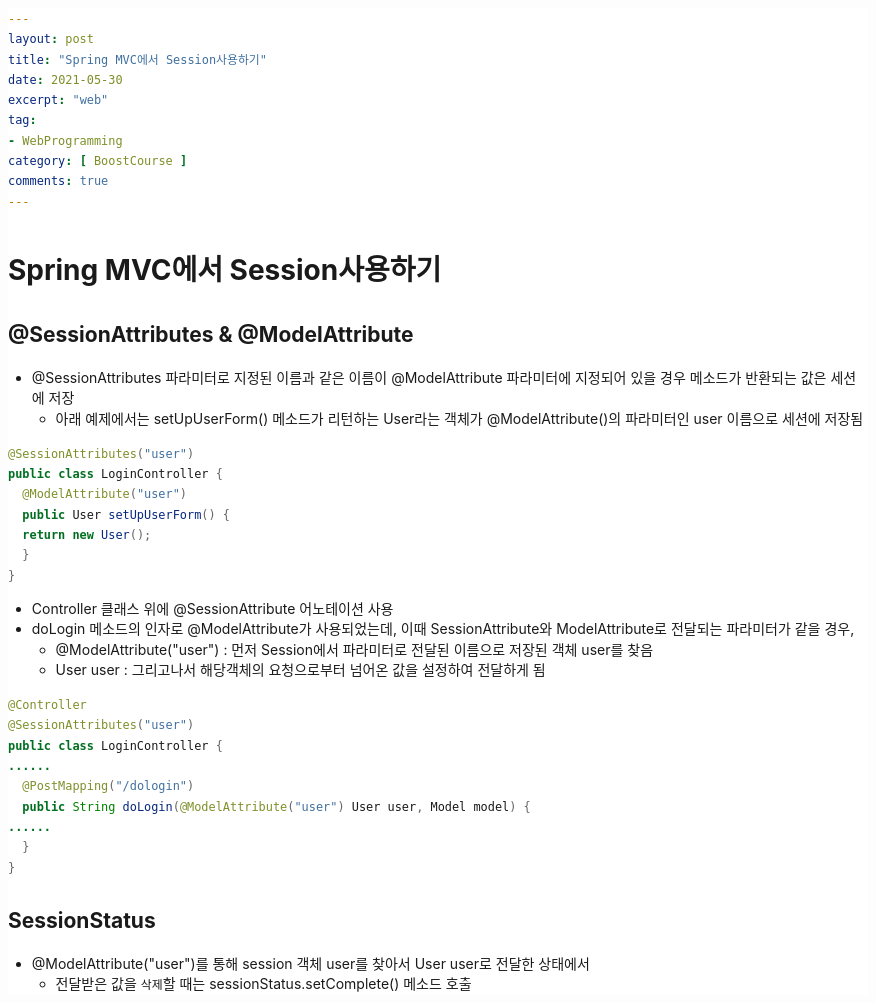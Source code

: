 ```yaml
---
layout: post
title: "Spring MVC에서 Session사용하기"
date: 2021-05-30
excerpt: "web"
tag:
- WebProgramming
category: [ BoostCourse ]
comments: true
---
```


# Spring MVC에서 Session사용하기


## @SessionAttributes & @ModelAttribute

- @SessionAttributes 파라미터로 지정된 이름과 같은 이름이 @ModelAttribute 파라미터에 지정되어 있을 경우 메소드가 반환되는 값은 세션에 저장
    - 아래 예제에서는 setUpUserForm() 메소드가 리턴하는 User라는 객체가 @ModelAttribute()의 파라미터인 user 이름으로  세션에 저장됨
    
```java
@SessionAttributes("user")
public class LoginController {
  @ModelAttribute("user")
  public User setUpUserForm() {
  return new User();
  }
}
```

- Controller 클래스 위에 @SessionAttribute 어노테이션 사용
- doLogin 메소드의 인자로 @ModelAttribute가 사용되었는데, 이때 SessionAttribute와 ModelAttribute로 전달되는 파라미터가 같을 경우, 
    - @ModelAttribute("user") : 먼저 Session에서 파라미터로 전달된 이름으로 저장된 객체 user를 찾음
    - User user : 그리고나서 해당객체의 요청으로부터 넘어온 값을 설정하여 전달하게 됨

```java
@Controller
@SessionAttributes("user")
public class LoginController {
......
  @PostMapping("/dologin")
  public String doLogin(@ModelAttribute("user") User user, Model model) {
......
  }
}
```


## SessionStatus

- @ModelAttribute("user")를 통해 session 객체 user를 찾아서 User user로 전달한 상태에서
    - 전달받은 값을 `삭제`할 때는 sessionStatus.setComplete() 메소드 호출
